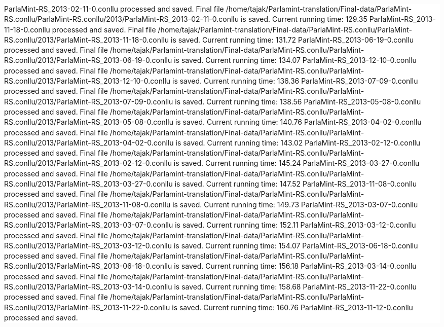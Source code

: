 ParlaMint-RS_2013-02-11-0.conllu processed and saved.
Final file /home/tajak/Parlamint-translation/Final-data/ParlaMint-RS.conllu/ParlaMint-RS.conllu/2013/ParlaMint-RS_2013-02-11-0.conllu is saved.
Current running time: 129.35
ParlaMint-RS_2013-11-18-0.conllu processed and saved.
Final file /home/tajak/Parlamint-translation/Final-data/ParlaMint-RS.conllu/ParlaMint-RS.conllu/2013/ParlaMint-RS_2013-11-18-0.conllu is saved.
Current running time: 131.72
ParlaMint-RS_2013-06-19-0.conllu processed and saved.
Final file /home/tajak/Parlamint-translation/Final-data/ParlaMint-RS.conllu/ParlaMint-RS.conllu/2013/ParlaMint-RS_2013-06-19-0.conllu is saved.
Current running time: 134.07
ParlaMint-RS_2013-12-10-0.conllu processed and saved.
Final file /home/tajak/Parlamint-translation/Final-data/ParlaMint-RS.conllu/ParlaMint-RS.conllu/2013/ParlaMint-RS_2013-12-10-0.conllu is saved.
Current running time: 136.36
ParlaMint-RS_2013-07-09-0.conllu processed and saved.
Final file /home/tajak/Parlamint-translation/Final-data/ParlaMint-RS.conllu/ParlaMint-RS.conllu/2013/ParlaMint-RS_2013-07-09-0.conllu is saved.
Current running time: 138.56
ParlaMint-RS_2013-05-08-0.conllu processed and saved.
Final file /home/tajak/Parlamint-translation/Final-data/ParlaMint-RS.conllu/ParlaMint-RS.conllu/2013/ParlaMint-RS_2013-05-08-0.conllu is saved.
Current running time: 140.76
ParlaMint-RS_2013-04-02-0.conllu processed and saved.
Final file /home/tajak/Parlamint-translation/Final-data/ParlaMint-RS.conllu/ParlaMint-RS.conllu/2013/ParlaMint-RS_2013-04-02-0.conllu is saved.
Current running time: 143.02
ParlaMint-RS_2013-02-12-0.conllu processed and saved.
Final file /home/tajak/Parlamint-translation/Final-data/ParlaMint-RS.conllu/ParlaMint-RS.conllu/2013/ParlaMint-RS_2013-02-12-0.conllu is saved.
Current running time: 145.24
ParlaMint-RS_2013-03-27-0.conllu processed and saved.
Final file /home/tajak/Parlamint-translation/Final-data/ParlaMint-RS.conllu/ParlaMint-RS.conllu/2013/ParlaMint-RS_2013-03-27-0.conllu is saved.
Current running time: 147.52
ParlaMint-RS_2013-11-08-0.conllu processed and saved.
Final file /home/tajak/Parlamint-translation/Final-data/ParlaMint-RS.conllu/ParlaMint-RS.conllu/2013/ParlaMint-RS_2013-11-08-0.conllu is saved.
Current running time: 149.73
ParlaMint-RS_2013-03-07-0.conllu processed and saved.
Final file /home/tajak/Parlamint-translation/Final-data/ParlaMint-RS.conllu/ParlaMint-RS.conllu/2013/ParlaMint-RS_2013-03-07-0.conllu is saved.
Current running time: 152.11
ParlaMint-RS_2013-03-12-0.conllu processed and saved.
Final file /home/tajak/Parlamint-translation/Final-data/ParlaMint-RS.conllu/ParlaMint-RS.conllu/2013/ParlaMint-RS_2013-03-12-0.conllu is saved.
Current running time: 154.07
ParlaMint-RS_2013-06-18-0.conllu processed and saved.
Final file /home/tajak/Parlamint-translation/Final-data/ParlaMint-RS.conllu/ParlaMint-RS.conllu/2013/ParlaMint-RS_2013-06-18-0.conllu is saved.
Current running time: 156.18
ParlaMint-RS_2013-03-14-0.conllu processed and saved.
Final file /home/tajak/Parlamint-translation/Final-data/ParlaMint-RS.conllu/ParlaMint-RS.conllu/2013/ParlaMint-RS_2013-03-14-0.conllu is saved.
Current running time: 158.68
ParlaMint-RS_2013-11-22-0.conllu processed and saved.
Final file /home/tajak/Parlamint-translation/Final-data/ParlaMint-RS.conllu/ParlaMint-RS.conllu/2013/ParlaMint-RS_2013-11-22-0.conllu is saved.
Current running time: 160.76
ParlaMint-RS_2013-11-12-0.conllu processed and saved.